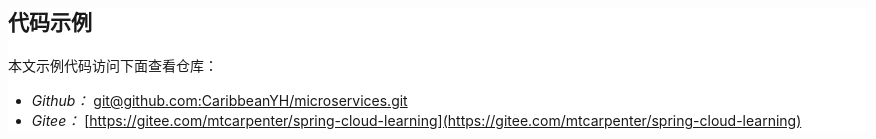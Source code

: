 

## 代码示例

本文示例代码访问下面查看仓库：

- *Github：* [git@github.com:CaribbeanYH/microservices.git](git@github.com:CaribbeanYH/microservices.git)
- *Gitee：* [https://gitee.com/mtcarpenter/spring-cloud-learning](https://gitee.com/mtcarpenter/spring-cloud-learning)
